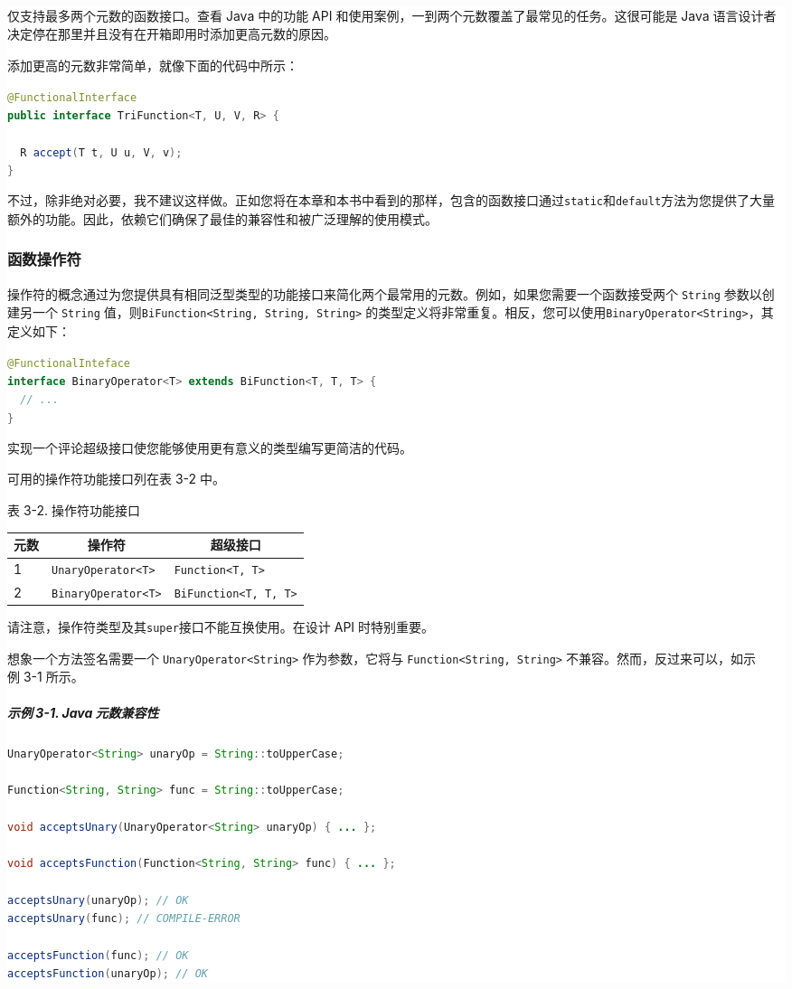 仅支持最多两个元数的函数接口。查看 Java 中的功能 API 和使用案例，一到两个元数覆盖了最常见的任务。这很可能是 Java 语言设计者决定停在那里并且没有在开箱即用时添加更高元数的原因。

添加更高的元数非常简单，就像下面的代码中所示：

```java
@FunctionalInterface
public interface TriFunction<T, U, V, R> {

  R accept(T t, U u, V, v);
}
```

不过，除非绝对必要，我不建议这样做。正如您将在本章和本书中看到的那样，包含的函数接口通过`static`和`default`方法为您提供了大量额外的功能。因此，依赖它们确保了最佳的兼容性和被广泛理解的使用模式。

### 函数操作符

操作符的概念通过为您提供具有相同泛型类型的功能接口来简化两个最常用的元数。例如，如果您需要一个函数接受两个 `String` 参数以创建另一个 `String` 值，则`BiFunction<String, String, String>` 的类型定义将非常重复。相反，您可以使用`BinaryOperator<String>`，其定义如下：

```java
@FunctionalInteface
interface BinaryOperator<T> extends BiFunction<T, T, T> {
  // ...
}
```

实现一个评论超级接口使您能够使用更有意义的类型编写更简洁的代码。

可用的操作符功能接口列在表 3-2 中。

表 3-2\. 操作符功能接口

| 元数 | 操作符 | 超级接口 |
| --- | --- | --- |
| 1 | `UnaryOperator<T>` | `Function<T, T>` |
| 2 | `BinaryOperator<T>` | `BiFunction<T, T, T>` |

请注意，操作符类型及其`super`接口不能互换使用。在设计 API 时特别重要。

想象一个方法签名需要一个 `UnaryOperator<String>` 作为参数，它将与 `Function<String, String>` 不兼容。然而，反过来可以，如示例 3-1 所示。

##### 示例 3-1\. Java 元数兼容性

```java
UnaryOperator<String> unaryOp = String::toUpperCase;

Function<String, String> func = String::toUpperCase;

void acceptsUnary(UnaryOperator<String> unaryOp) { ... };

void acceptsFunction(Function<String, String> func) { ... };

acceptsUnary(unaryOp); // OK
acceptsUnary(func); // COMPILE-ERROR

acceptsFunction(func); // OK
acceptsFunction(unaryOp); // OK
```
